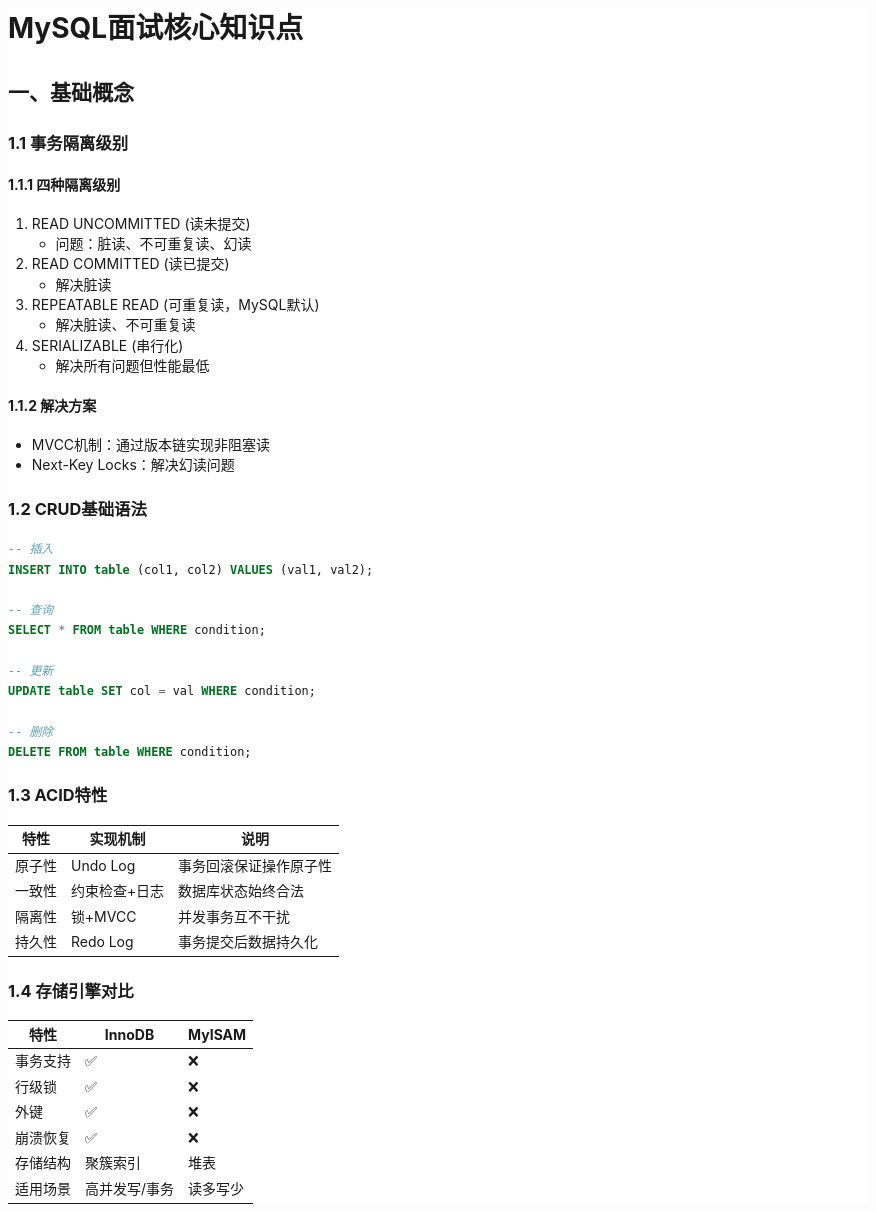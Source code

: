 # MySQL面试核心知识点

## 一、基础概念

### 1.1 事务隔离级别
#### 1.1.1 四种隔离级别
1. READ UNCOMMITTED (读未提交)
   - 问题：脏读、不可重复读、幻读
2. READ COMMITTED (读已提交)
   - 解决脏读
3. REPEATABLE READ (可重复读，MySQL默认)
   - 解决脏读、不可重复读
4. SERIALIZABLE (串行化)
   - 解决所有问题但性能最低

#### 1.1.2 解决方案
- MVCC机制：通过版本链实现非阻塞读
- Next-Key Locks：解决幻读问题

### 1.2 CRUD基础语法
```sql
-- 插入
INSERT INTO table (col1, col2) VALUES (val1, val2);

-- 查询 
SELECT * FROM table WHERE condition;

-- 更新
UPDATE table SET col = val WHERE condition;

-- 删除
DELETE FROM table WHERE condition;
```

### 1.3 ACID特性
| 特性   | 实现机制                | 说明                      |
|--------|-------------------------|---------------------------|
| 原子性 | Undo Log                | 事务回滚保证操作原子性    |
| 一致性 | 约束检查+日志           | 数据库状态始终合法        |
| 隔离性 | 锁+MVCC                 | 并发事务互不干扰          |
| 持久性 | Redo Log                | 事务提交后数据持久化      |

### 1.4 存储引擎对比
| 特性         | InnoDB             | MyISAM       |
|--------------|--------------------|--------------|
| 事务支持     | ✅                  | ❌            |
| 行级锁       | ✅                  | ❌            |
| 外键         | ✅                  | ❌            |
| 崩溃恢复     | ✅                  | ❌            |
| 存储结构     | 聚簇索引           | 堆表         |
| 适用场景     | 高并发写/事务      | 读多写少     |
